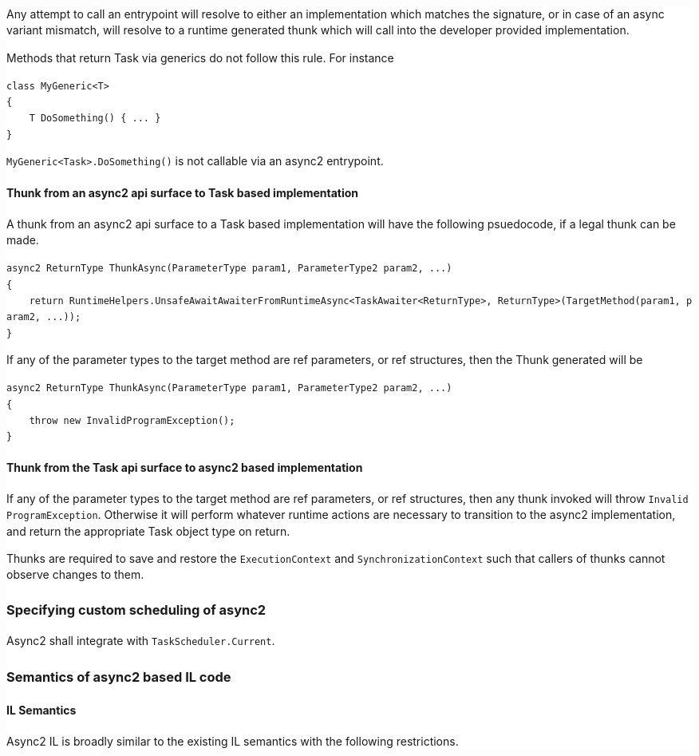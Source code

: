 Any attempt to call an entrypoint will resolve to either an implementation which matches the signature, or in case of an async variant mismatch, will resolve to a runtime generated thunk which will call into the developer provided implementation.

Methods that return Task via generics do not follow this rule. For instance
```
class MyGeneric<T>
{
    T DoSomething() { ... }
}
```

`MyGeneric<Task>.DoSomething()` is not callable via an async2 entrypoint.

#### Thunk from an async2 api surface to Task based implementation

A thunk from an async2 api surface to a Task based implementation will have the following psuedocode, if a legal thunk can be made.

```
async2 ReturnType ThunkAsync(ParameterType param1, ParameterType2 param2, ...)
{
    return RuntimeHelpers.UnsafeAwaitAwaiterFromRuntimeAsync<TaskAwaiter<ReturnType>, ReturnType>(TargetMethod(param1, param2, ...));
}
```

If any of the parameter types to the target method are ref parameters, or ref structures, then the Thunk generated will be 
```
async2 ReturnType ThunkAsync(ParameterType param1, ParameterType2 param2, ...)
{
    throw new InvalidProgramException();
}
```

#### Thunk from the Task api surface to async2 based implementation

If any of the parameter types to the target method are ref parameters, or ref structures, then any thunk invoked will throw `InvalidProgramException`. Otherwise it will perform whatever runtime actions are necessary to transition to the async2 implementation, and return the appropriate Task object type on return.

Thunks are required to save and restore the `ExecutionContext` and `SynchronizationContext` such that callers of thunks cannot observe changes to them.

### Specifying custom scheduling of async2
Async2 shall integrate with `TaskScheduler.Current`.

### Semantics of async2 based IL code

#### IL Semantics

Async2 IL is broadly similar to the existing IL semantics with the following restrictions.
